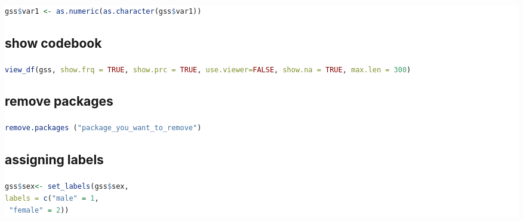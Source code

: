 ```r
gss$var1 <- as.numeric(as.character(gss$var1))
```

## show codebook

```r
view_df(gss, show.frq = TRUE, show.prc = TRUE, use.viewer=FALSE, show.na = TRUE, max.len = 300)
```

## remove packages

```r
remove.packages ("package_you_want_to_remove")
```

## assigning labels

```r
gss$sex<- set_labels(gss$sex,
labels = c("male" = 1,
 "female" = 2))
```

[^1]: this part has been changed
